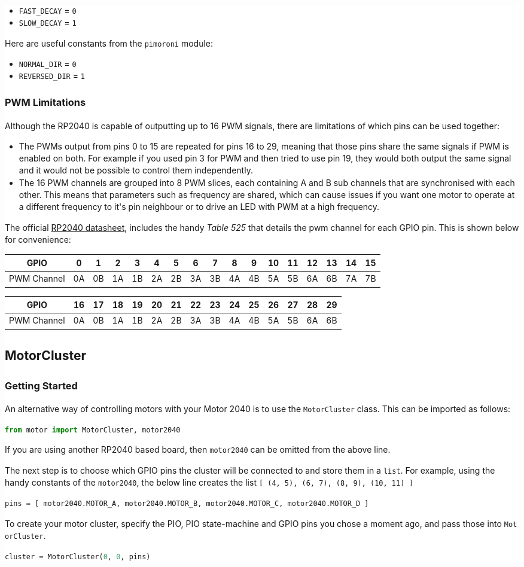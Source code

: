 * `FAST_DECAY` = `0`
* `SLOW_DECAY` = `1`

Here are useful constants from the `pimoroni` module:

* `NORMAL_DIR` = `0`
* `REVERSED_DIR` = `1`


### PWM Limitations

Although the RP2040 is capable of outputting up to 16 PWM signals, there are limitations of which pins can be used together:
* The PWMs output from pins 0 to 15 are repeated for pins 16 to 29, meaning that those pins share the same signals if PWM is enabled on both. For example if you used pin 3 for PWM and then tried to use pin 19, they would both output the same signal and it would not be possible to control them independently.
* The 16 PWM channels are grouped into 8 PWM slices, each containing A and B sub channels that are synchronised with each other. This means that parameters such as frequency are shared, which can cause issues if you want one motor to operate at a different frequency to it's pin neighbour or to drive an LED with PWM at a high frequency.

The official [RP2040 datasheet](https://datasheets.raspberrypi.com/rp2040/rp2040-datasheet.pdf), includes the handy _Table 525_ that details the pwm channel for each GPIO pin. This is shown below for convenience:

| GPIO        | 0  | 1  | 2  | 3  | 4  | 5  | 6  | 7  | 8  | 9  | 10 | 11 | 12 | 13 | 14 | 15 |
|-------------|----|----|----|----|----|----|----|----|----|----|----|----|----|----|----|----|
| PWM Channel | 0A | 0B | 1A | 1B | 2A | 2B | 3A | 3B | 4A | 4B | 5A | 5B | 6A | 6B | 7A | 7B |

| GPIO        | 16 | 17 | 18 | 19 | 20 | 21 | 22 | 23 | 24 | 25 | 26 | 27 | 28 | 29 |
|-------------|----|----|----|----|----|----|----|----|----|----|----|----|----|----|
| PWM Channel | 0A | 0B | 1A | 1B | 2A | 2B | 3A | 3B | 4A | 4B | 5A | 5B | 6A | 6B |


## MotorCluster

### Getting Started

An alternative way of controlling motors with your Motor 2040 is to use the `MotorCluster` class. This can be imported as follows:

```python
from motor import MotorCluster, motor2040
```
If you are using another RP2040 based board, then `motor2040` can be omitted from the above line.

The next step is to choose which GPIO pins the cluster will be connected to and store them in a `list`. For example, using the handy constants of the `motor2040`, the below line creates the list `[ (4, 5), (6, 7), (8, 9), (10, 11) ]`
```python
pins = [ motor2040.MOTOR_A, motor2040.MOTOR_B, motor2040.MOTOR_C, motor2040.MOTOR_D ]
```

To create your motor cluster, specify the PIO, PIO state-machine and GPIO pins you chose a moment ago, and pass those into `MotorCluster`.
```python
cluster = MotorCluster(0, 0, pins)
```
